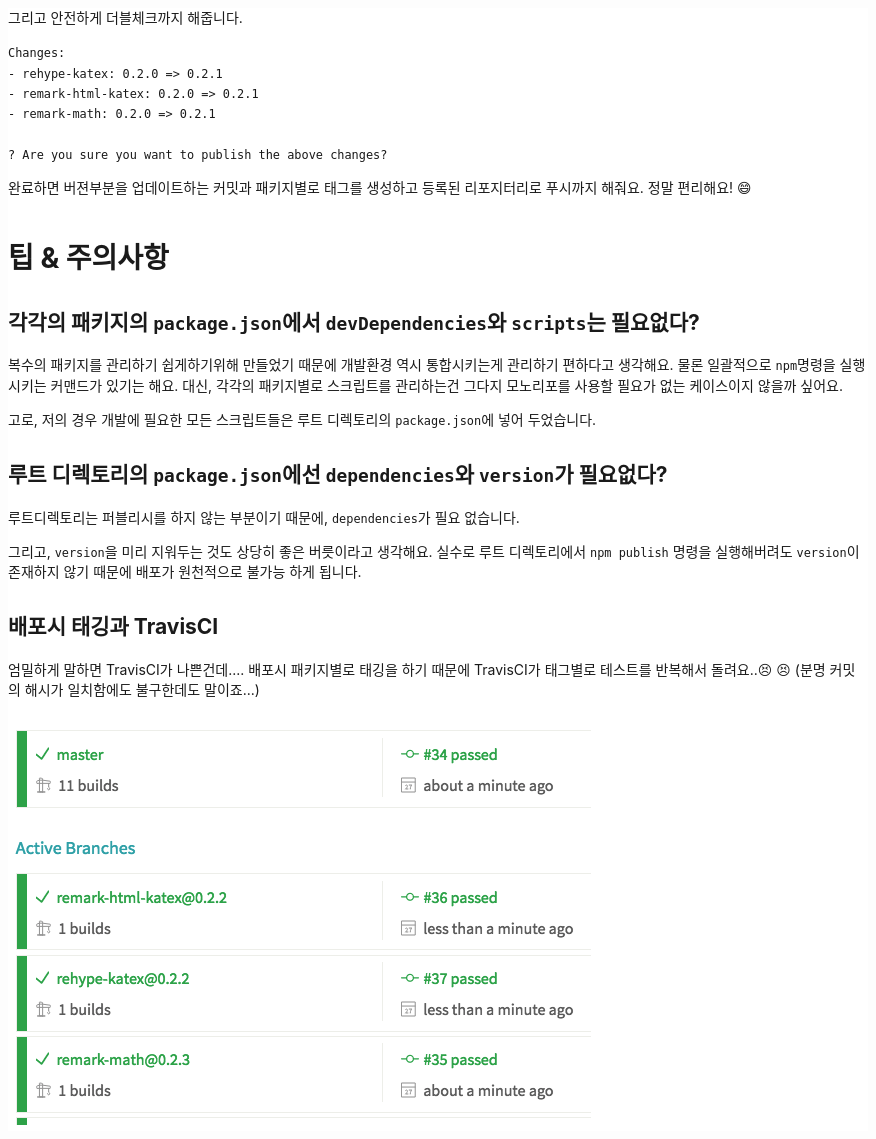 그리고 안전하게 더블체크까지 해줍니다.

```
Changes:
- rehype-katex: 0.2.0 => 0.2.1
- remark-html-katex: 0.2.0 => 0.2.1
- remark-math: 0.2.0 => 0.2.1

? Are you sure you want to publish the above changes?
```

완료하면 버젼부분을 업데이트하는 커밋과 패키지별로 태그를 생성하고 등록된 리포지터리로 푸시까지 해줘요. 정말 편리해요! :smile:

# 팁 & 주의사항

## 각각의 패키지의 `package.json`에서 `devDependencies`와 `scripts`는 필요없다?

복수의 패키지를 관리하기 쉽게하기위해 만들었기 때문에 개발환경 역시 통합시키는게 관리하기 편하다고 생각해요. 물론 일괄적으로 `npm`명령을 실행시키는 커맨드가 있기는 해요. 대신, 각각의 패키지별로 스크립트를 관리하는건 그다지 모노리포를 사용할 필요가 없는 케이스이지 않을까 싶어요.

고로, 저의 경우 개발에 필요한 모든 스크립트들은 루트 디렉토리의 `package.json`에 넣어 두었습니다.

## 루트 디렉토리의 `package.json`에선 `dependencies`와 `version`가 필요없다?

루트디렉토리는 퍼블리시를 하지 않는 부분이기 때문에, `dependencies`가 필요 없습니다.

그리고, `version`을 미리 지워두는 것도 상당히 좋은 버릇이라고 생각해요. 실수로 루트 디렉토리에서 `npm publish` 명령을 실행해버려도 `version`이 존재하지 않기 때문에 배포가 원천적으로 불가능 하게 됩니다.

## 배포시 태깅과 TravisCI

엄밀하게 말하면 TravisCI가 나쁜건데.... 배포시 패키지별로 태깅을 하기 때문에 TravisCI가 태그별로 테스트를 반복해서 돌려요..😣 😣 (분명 커밋의 해시가 일치함에도 불구한데도 말이죠...)

![Travis tag handling](/assets/images/travisci-tag-handling.png)
